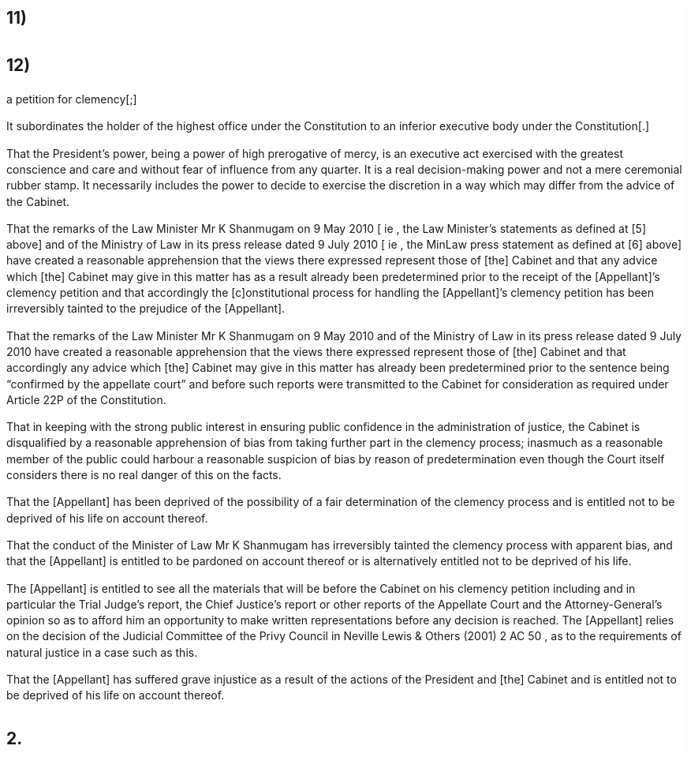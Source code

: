 ## 11) 

## 12) 

 a petition for clemency[;] 

 It subordinates the holder of the highest office under the Constitution to an inferior executive body under the Constitution[.] 

 That the President’s power, being a power of high prerogative of mercy, is an executive act exercised with the greatest conscience and care and without fear of influence from any quarter. It is a real decision-making power and not a mere ceremonial rubber stamp. It necessarily includes the power to decide to exercise the discretion in a way which may differ from the advice of the Cabinet. 

 That the remarks of the Law Minister Mr K Shanmugam on 9 May 2010 [ ie , the Law Minister’s statements as defined at [5] above] and of the Ministry of Law in its press release dated 9 July 2010 [ ie , the MinLaw press statement as defined at [6] above] have created a reasonable apprehension that the views there expressed represent those of [the] Cabinet and that any advice which [the] Cabinet may give in this matter has as a result already been predetermined prior to the receipt of the [Appellant]’s clemency petition and that accordingly the [c]onstitutional process for handling the [Appellant]’s clemency petition has been irreversibly tainted to the prejudice of the [Appellant]. 

 That the remarks of the Law Minister Mr K Shanmugam on 9 May 2010 and of the Ministry of Law in its press release dated 9 July 2010 have created a reasonable apprehension that the views there expressed represent those of [the] Cabinet and that accordingly any advice which [the] Cabinet may give in this matter has already been predetermined prior to the sentence being “confirmed by the appellate court” and before such reports were transmitted to the Cabinet for consideration as required under Article 22P of the Constitution. 

 That in keeping with the strong public interest in ensuring public confidence in the administration of justice, the Cabinet is disqualified by a reasonable apprehension of bias from taking further part in the clemency process; inasmuch as a reasonable member of the public could harbour a reasonable suspicion of bias by reason of predetermination even though the Court itself considers there is no real danger of this on the facts. 

 That the [Appellant] has been deprived of the possibility of a fair determination of the clemency process and is entitled not to be deprived of his life on account thereof. 

 That the conduct of the Minister of Law Mr K Shanmugam has irreversibly tainted the clemency process with apparent bias, and that the [Appellant] is entitled to be pardoned on account thereof or is alternatively entitled not to be deprived of his life. 

 The [Appellant] is entitled to see all the materials that will be before the Cabinet on his clemency petition including and in particular the Trial Judge’s report, the Chief Justice’s report or other reports of the Appellate Court and the Attorney-General’s opinion so as to afford him an opportunity to make written representations before any decision is reached. The [Appellant] relies on the decision of the Judicial Committee of the Privy Council in Neville Lewis & Others (2001) 2 AC 50 , as to the requirements of natural justice in a case such as this. 

 That the [Appellant] has suffered grave injustice as a result of the actions of the President and [the] Cabinet and is entitled not to be deprived of his life on account thereof. 


## 2. 
